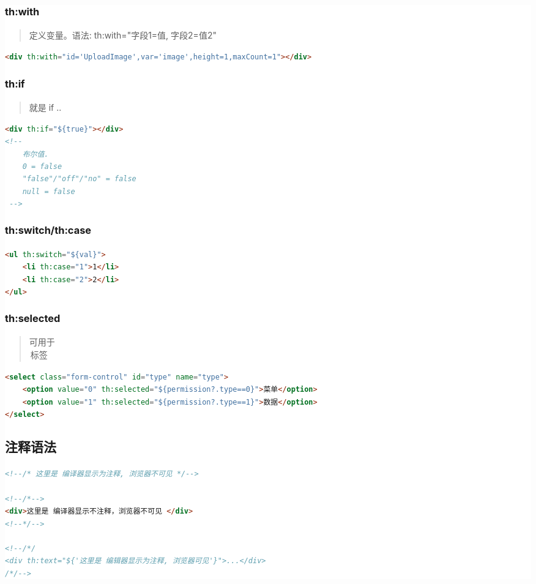 ### th:with
> 定义变量。语法: th:with="字段1=值, 字段2=值2"
```html
<div th:with="id='UploadImage',var='image',height=1,maxCount=1"></div>
```

### th:if
> 就是 if ..
```html
<div th:if="${true}"></div>
<!-- 
    布尔值.
    0 = false
    "false"/"off"/"no" = false
    null = false
 -->
```

### th:switch/th:case
```html
<ul th:switch="${val}">
    <li th:case="1">1</li>
    <li th:case="2">2</li>
</ul>

```

### th:selected
> 可用于 <option/> 标签
```html
<select class="form-control" id="type" name="type">
    <option value="0" th:selected="${permission?.type==0}">菜单</option>
    <option value="1" th:selected="${permission?.type==1}">数据</option>
</select>
```


## 注释语法

```html
<!--/* 这里是 编译器显示为注释, 浏览器不可见 */-->

<!--/*-->
<div>这里是 编译器显示不注释，浏览器不可见 </div>
<!--*/-->

<!--/*/
<div th:text="${'这里是 编辑器显示为注释, 浏览器可见'}">...</div>
/*/-->

```
